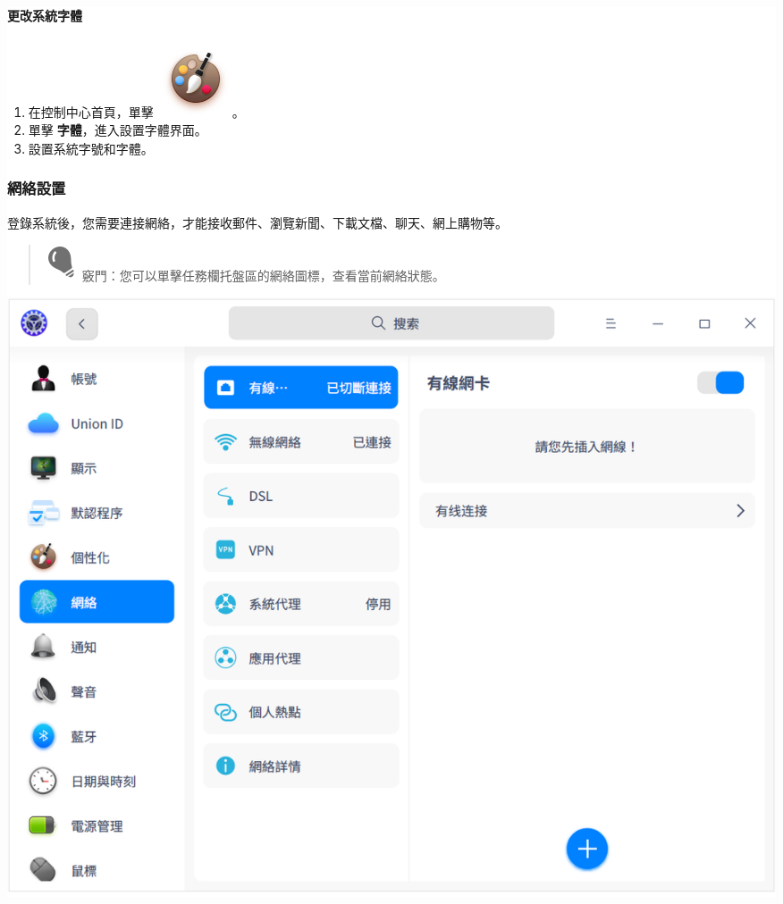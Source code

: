 #### 更改系統字體

1. 在控制中心首頁，單擊 ![personalization_normal](../common/personalization_normal.svg)。
2. 單擊 **字體**，進入設置字體界面。
3. 設置系統字號和字體。

### 網絡設置

登錄系統後，您需要連接網絡，才能接收郵件、瀏覽新聞、下載文檔、聊天、網上購物等。

> ![tips](../common/tips.svg) 竅門：您可以單擊任務欄托盤區的網絡圖標，查看當前網絡狀態。

![0|network](fig/network.png)
